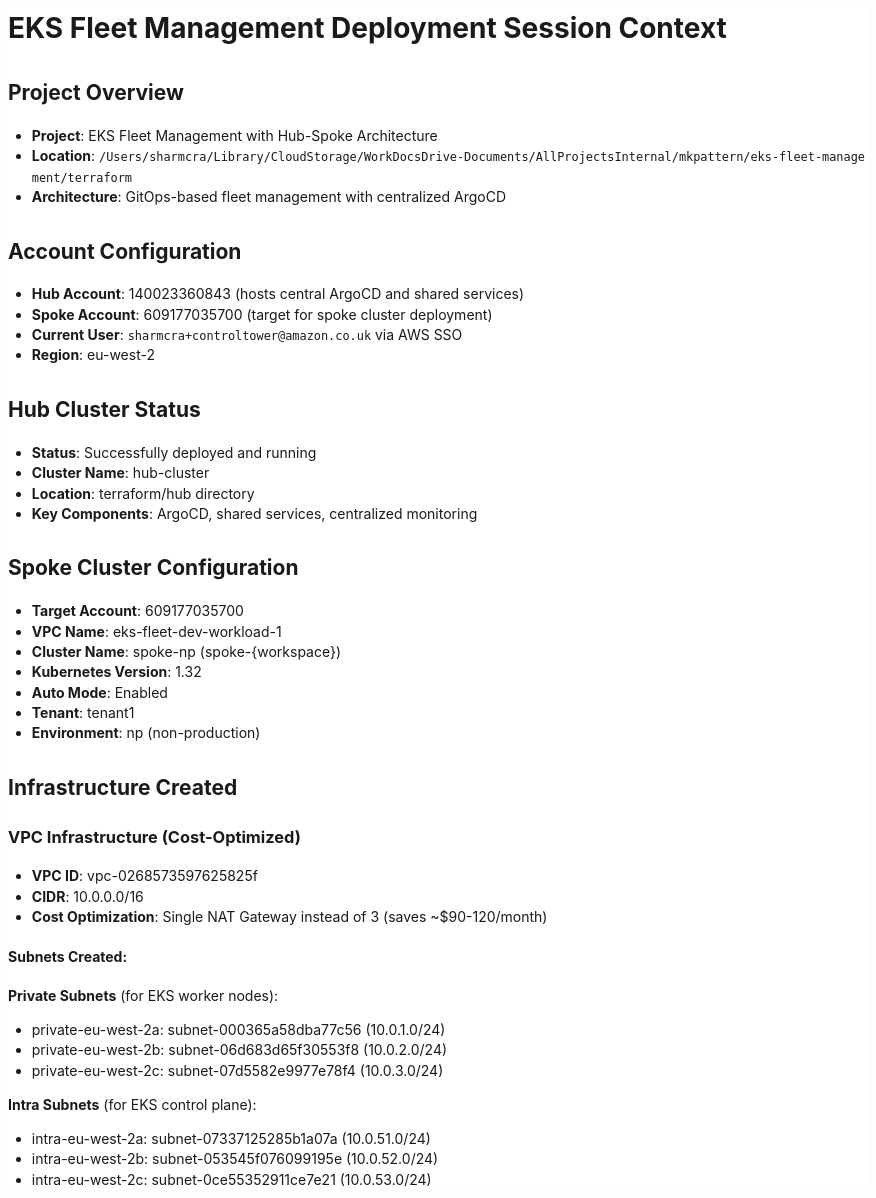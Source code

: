 # EKS Fleet Management Deployment Session Context

## Project Overview
- **Project**: EKS Fleet Management with Hub-Spoke Architecture
- **Location**: `/Users/sharmcra/Library/CloudStorage/WorkDocsDrive-Documents/AllProjectsInternal/mkpattern/eks-fleet-management/terraform`
- **Architecture**: GitOps-based fleet management with centralized ArgoCD

## Account Configuration
- **Hub Account**: 140023360843 (hosts central ArgoCD and shared services)
- **Spoke Account**: 609177035700 (target for spoke cluster deployment)
- **Current User**: `sharmcra+controltower@amazon.co.uk` via AWS SSO
- **Region**: eu-west-2

## Hub Cluster Status
- **Status**: Successfully deployed and running
- **Cluster Name**: hub-cluster
- **Location**: terraform/hub directory
- **Key Components**: ArgoCD, shared services, centralized monitoring

## Spoke Cluster Configuration
- **Target Account**: 609177035700
- **VPC Name**: eks-fleet-dev-workload-1
- **Cluster Name**: spoke-np (spoke-{workspace})
- **Kubernetes Version**: 1.32
- **Auto Mode**: Enabled
- **Tenant**: tenant1
- **Environment**: np (non-production)

## Infrastructure Created

### VPC Infrastructure (Cost-Optimized)
- **VPC ID**: vpc-0268573597625825f
- **CIDR**: 10.0.0.0/16
- **Cost Optimization**: Single NAT Gateway instead of 3 (saves ~$90-120/month)

#### Subnets Created:
**Private Subnets** (for EKS worker nodes):
- private-eu-west-2a: subnet-000365a58dba77c56 (10.0.1.0/24)
- private-eu-west-2b: subnet-06d683d65f30553f8 (10.0.2.0/24)
- private-eu-west-2c: subnet-07d5582e9977e78f4 (10.0.3.0/24)

**Intra Subnets** (for EKS control plane):
- intra-eu-west-2a: subnet-07337125285b1a07a (10.0.51.0/24)
- intra-eu-west-2b: subnet-053545f076099195e (10.0.52.0/24)
- intra-eu-west-2c: subnet-0ce55352911ce7e21 (10.0.53.0/24)
